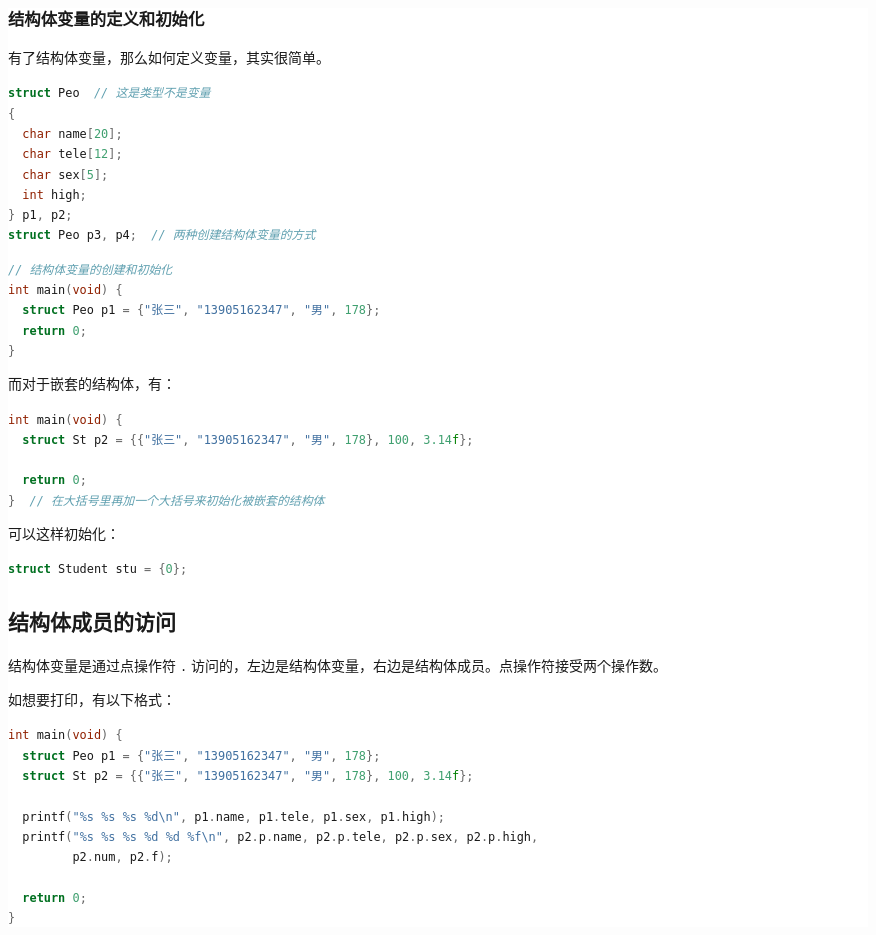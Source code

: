 ### 结构体变量的定义和初始化

有了结构体变量，那么如何定义变量，其实很简单。

```c
struct Peo  // 这是类型不是变量
{
  char name[20];
  char tele[12];
  char sex[5];
  int high;
} p1, p2;
struct Peo p3, p4;  // 两种创建结构体变量的方式
```

```c
// 结构体变量的创建和初始化
int main(void) {
  struct Peo p1 = {"张三", "13905162347", "男", 178};
  return 0;
}
```

而对于嵌套的结构体，有：

```c
int main(void) {
  struct St p2 = {{"张三", "13905162347", "男", 178}, 100, 3.14f};

  return 0;
}  // 在大括号里再加一个大括号来初始化被嵌套的结构体
```

可以这样初始化：

```c
struct Student stu = {0};
```

## 结构体成员的访问

结构体变量是通过点操作符 `.` 访问的，左边是结构体变量，右边是结构体成员。点操作符接受两个操作数。

如想要打印，有以下格式：

```c
int main(void) {
  struct Peo p1 = {"张三", "13905162347", "男", 178};
  struct St p2 = {{"张三", "13905162347", "男", 178}, 100, 3.14f};

  printf("%s %s %s %d\n", p1.name, p1.tele, p1.sex, p1.high);
  printf("%s %s %s %d %d %f\n", p2.p.name, p2.p.tele, p2.p.sex, p2.p.high,
         p2.num, p2.f);

  return 0;
}
```
